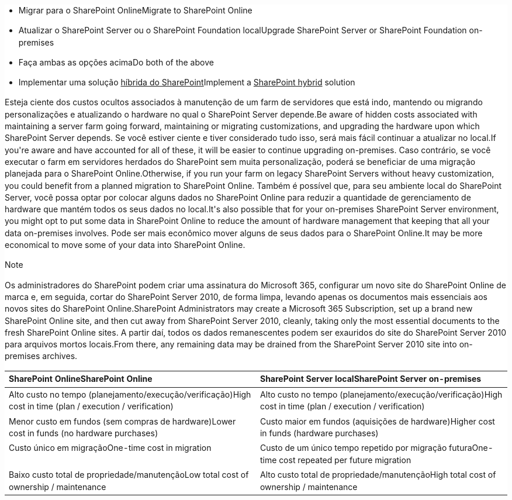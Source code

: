- <span data-ttu-id="dffe6-143">Migrar para o SharePoint Online</span><span class="sxs-lookup"><span data-stu-id="dffe6-143">Migrate to SharePoint Online</span></span>
    
- <span data-ttu-id="dffe6-144">Atualizar o SharePoint Server ou o SharePoint Foundation local</span><span class="sxs-lookup"><span data-stu-id="dffe6-144">Upgrade SharePoint Server or SharePoint Foundation on-premises</span></span>
    
- <span data-ttu-id="dffe6-145">Faça ambas as opções acima</span><span class="sxs-lookup"><span data-stu-id="dffe6-145">Do both of the above</span></span>
    
- <span data-ttu-id="dffe6-146">Implementar uma solução [híbrida do SharePoint](https://docs.microsoft.com/sharepoint/hybrid/hybrid)</span><span class="sxs-lookup"><span data-stu-id="dffe6-146">Implement a [SharePoint hybrid](https://docs.microsoft.com/sharepoint/hybrid/hybrid) solution</span></span> 
    
<span data-ttu-id="dffe6-147">Esteja ciente dos custos ocultos associados à manutenção de um farm de servidores que está indo, mantendo ou migrando personalizações e atualizando o hardware no qual o SharePoint Server depende.</span><span class="sxs-lookup"><span data-stu-id="dffe6-147">Be aware of hidden costs associated with maintaining a server farm going forward, maintaining or migrating customizations, and upgrading the hardware upon which SharePoint Server depends.</span></span> <span data-ttu-id="dffe6-148">Se você estiver ciente e tiver considerado tudo isso, será mais fácil continuar a atualizar no local.</span><span class="sxs-lookup"><span data-stu-id="dffe6-148">If you're aware and have accounted for all of these, it will be easier to continue upgrading on-premises.</span></span> <span data-ttu-id="dffe6-149">Caso contrário, se você executar o farm em servidores herdados do SharePoint sem muita personalização, poderá se beneficiar de uma migração planejada para o SharePoint Online.</span><span class="sxs-lookup"><span data-stu-id="dffe6-149">Otherwise, if you run your farm on legacy SharePoint Servers without heavy customization, you could benefit from a planned migration to SharePoint Online.</span></span> <span data-ttu-id="dffe6-150">Também é possível que, para seu ambiente local do SharePoint Server, você possa optar por colocar alguns dados no SharePoint Online para reduzir a quantidade de gerenciamento de hardware que mantém todos os seus dados no local.</span><span class="sxs-lookup"><span data-stu-id="dffe6-150">It's also possible that for your on-premises SharePoint Server environment, you might opt to put some data in SharePoint Online to reduce the amount of hardware management that keeping that all your data on-premises involves.</span></span> <span data-ttu-id="dffe6-151">Pode ser mais econômico mover alguns de seus dados para o SharePoint Online.</span><span class="sxs-lookup"><span data-stu-id="dffe6-151">It may be more economical to move some of your data into SharePoint Online.</span></span>
  
> [!NOTE]
> <span data-ttu-id="dffe6-152">Os administradores do SharePoint podem criar uma assinatura do Microsoft 365, configurar um novo site do SharePoint Online de marca e, em seguida, cortar do SharePoint Server 2010, de forma limpa, levando apenas os documentos mais essenciais aos novos sites do SharePoint Online.</span><span class="sxs-lookup"><span data-stu-id="dffe6-152">SharePoint Administrators may create a Microsoft 365 Subscription, set up a brand new SharePoint Online site, and then cut away from SharePoint Server 2010, cleanly, taking only the most essential documents to the fresh SharePoint Online sites.</span></span> <span data-ttu-id="dffe6-153">A partir daí, todos os dados remanescentes podem ser exauridos do site do SharePoint Server 2010 para arquivos mortos locais.</span><span class="sxs-lookup"><span data-stu-id="dffe6-153">From there, any remaining data may be drained from the SharePoint Server 2010 site into on-premises archives.</span></span> 
  
|<span data-ttu-id="dffe6-154">**SharePoint Online**</span><span class="sxs-lookup"><span data-stu-id="dffe6-154">**SharePoint Online**</span></span>|<span data-ttu-id="dffe6-155">**SharePoint Server local**</span><span class="sxs-lookup"><span data-stu-id="dffe6-155">**SharePoint Server on-premises**</span></span>|
|:-----|:-----|
|<span data-ttu-id="dffe6-156">Alto custo no tempo (planejamento/execução/verificação)</span><span class="sxs-lookup"><span data-stu-id="dffe6-156">High cost in time (plan / execution / verification)</span></span>  <br/> |<span data-ttu-id="dffe6-157">Alto custo no tempo (planejamento/execução/verificação)</span><span class="sxs-lookup"><span data-stu-id="dffe6-157">High cost in time (plan / execution / verification)</span></span>  <br/> |
|<span data-ttu-id="dffe6-158">Menor custo em fundos (sem compras de hardware)</span><span class="sxs-lookup"><span data-stu-id="dffe6-158">Lower cost in funds (no hardware purchases)</span></span>  <br/> |<span data-ttu-id="dffe6-159">Custo maior em fundos (aquisições de hardware)</span><span class="sxs-lookup"><span data-stu-id="dffe6-159">Higher cost in funds (hardware purchases)</span></span>  <br/> |
|<span data-ttu-id="dffe6-160">Custo único em migração</span><span class="sxs-lookup"><span data-stu-id="dffe6-160">One-time cost in migration</span></span>  <br/> |<span data-ttu-id="dffe6-161">Custo de um único tempo repetido por migração futura</span><span class="sxs-lookup"><span data-stu-id="dffe6-161">One-time cost repeated per future migration</span></span>  <br/> |
|<span data-ttu-id="dffe6-162">Baixo custo total de propriedade/manutenção</span><span class="sxs-lookup"><span data-stu-id="dffe6-162">Low total cost of ownership / maintenance</span></span>  <br/> |<span data-ttu-id="dffe6-163">Alto custo total de propriedade/manutenção</span><span class="sxs-lookup"><span data-stu-id="dffe6-163">High total cost of ownership / maintenance</span></span>  <br/> |
   